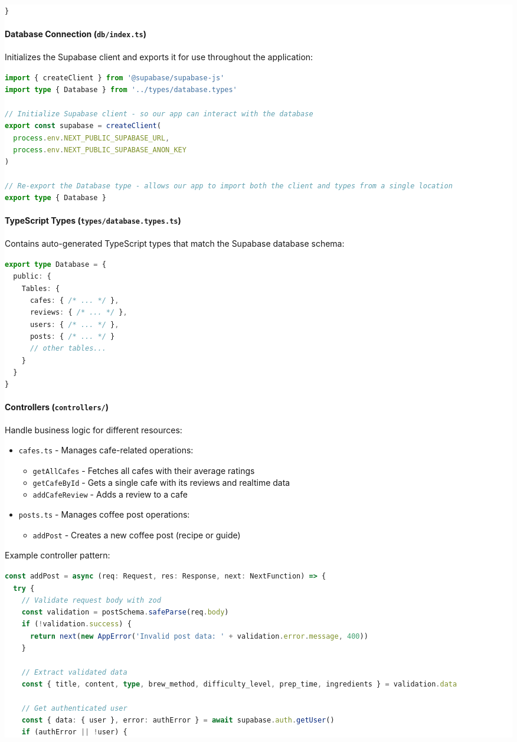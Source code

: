 ```typescript
}
```

#### Database Connection (`db/index.ts`)
Initializes the Supabase client and exports it for use throughout the application:

```typescript
import { createClient } from '@supabase/supabase-js'
import type { Database } from '../types/database.types'

// Initialize Supabase client - so our app can interact with the database
export const supabase = createClient(
  process.env.NEXT_PUBLIC_SUPABASE_URL,
  process.env.NEXT_PUBLIC_SUPABASE_ANON_KEY
)

// Re-export the Database type - allows our app to import both the client and types from a single location
export type { Database }
```

#### TypeScript Types (`types/database.types.ts`)
Contains auto-generated TypeScript types that match the Supabase database schema:

```typescript
export type Database = {
  public: {
    Tables: {
      cafes: { /* ... */ },
      reviews: { /* ... */ },
      users: { /* ... */ },
      posts: { /* ... */ }
      // other tables...
    }
  }
}
```

#### Controllers (`controllers/`)
Handle business logic for different resources:

- `cafes.ts` - Manages cafe-related operations:
  - `getAllCafes` - Fetches all cafes with their average ratings
  - `getCafeById` - Gets a single cafe with its reviews and realtime data
  - `addCafeReview` - Adds a review to a cafe

- `posts.ts` - Manages coffee post operations:
  - `addPost` - Creates a new coffee post (recipe or guide)

Example controller pattern:
```typescript
const addPost = async (req: Request, res: Response, next: NextFunction) => {
  try {
    // Validate request body with zod
    const validation = postSchema.safeParse(req.body)
    if (!validation.success) {
      return next(new AppError('Invalid post data: ' + validation.error.message, 400))
    }

    // Extract validated data
    const { title, content, type, brew_method, difficulty_level, prep_time, ingredients } = validation.data
    
    // Get authenticated user
    const { data: { user }, error: authError } = await supabase.auth.getUser()
    if (authError || !user) {
```
